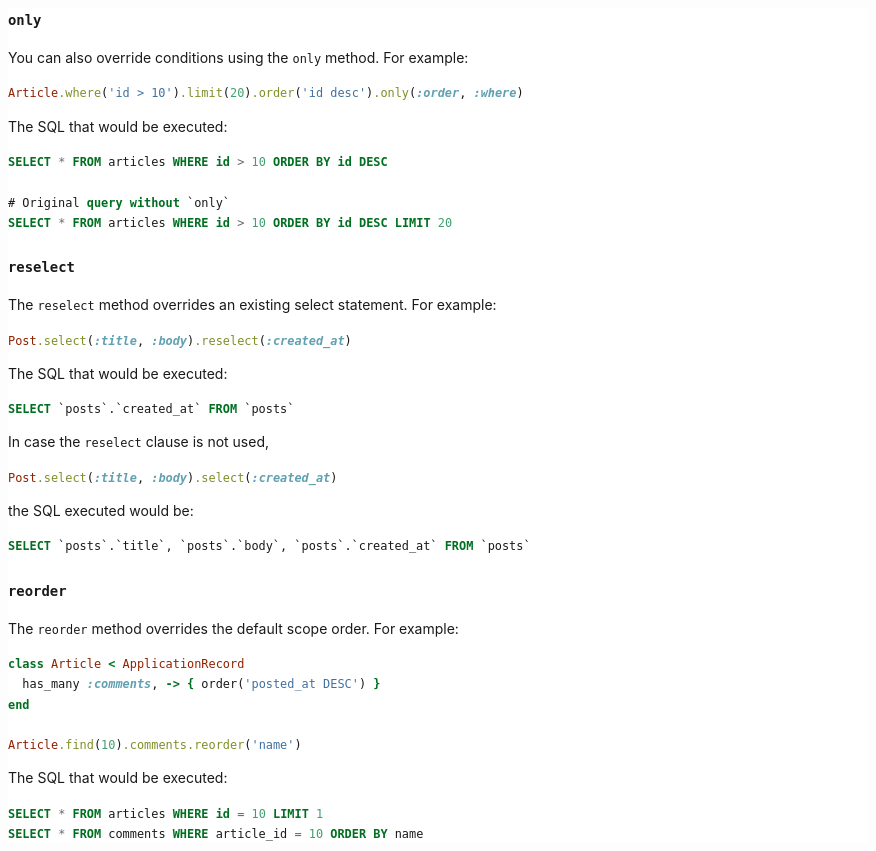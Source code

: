 ### `only`

You can also override conditions using the `only` method. For example:

```ruby
Article.where('id > 10').limit(20).order('id desc').only(:order, :where)
```

The SQL that would be executed:

```sql
SELECT * FROM articles WHERE id > 10 ORDER BY id DESC

# Original query without `only`
SELECT * FROM articles WHERE id > 10 ORDER BY id DESC LIMIT 20

```

### `reselect`

The `reselect` method overrides an existing select statement. For example:

```ruby
Post.select(:title, :body).reselect(:created_at)
```

The SQL that would be executed:

```sql
SELECT `posts`.`created_at` FROM `posts`
```

In case the `reselect` clause is not used,

```ruby
Post.select(:title, :body).select(:created_at)
```

the SQL executed would be:

```sql
SELECT `posts`.`title`, `posts`.`body`, `posts`.`created_at` FROM `posts`
```

### `reorder`

The `reorder` method overrides the default scope order. For example:

```ruby
class Article < ApplicationRecord
  has_many :comments, -> { order('posted_at DESC') }
end

Article.find(10).comments.reorder('name')
```

The SQL that would be executed:

```sql
SELECT * FROM articles WHERE id = 10 LIMIT 1
SELECT * FROM comments WHERE article_id = 10 ORDER BY name
```
